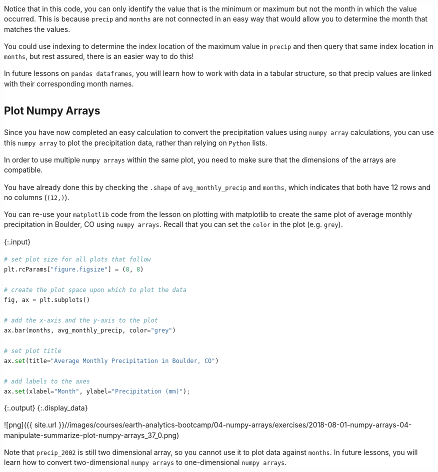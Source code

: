 

Notice that in this code, you can only identify the value that is the minimum or maximum but not the month in which the value occurred. This is because `precip` and `months` are not connected in an easy way that would allow you to determine the month that matches the values. 

You could use indexing to determine the index location of the maximum value in `precip` and then query that same index location in `months`, but rest assured, there is an easier way to do this! 

In future lessons on `pandas dataframes`, you will learn how to work with data in a tabular structure, so that precip values are linked with their corresponding month names.


## Plot Numpy Arrays

Since you have now completed an easy calculation to convert the precipitation values using `numpy array` calculations, you can use this `numpy array` to plot the precipitation data, rather than relying on `Python` lists.

In order to use multiple `numpy arrays` within the same plot, you need to make sure that the dimensions of the arrays are compatible. 

You have already done this by checking the `.shape` of `avg_monthly_precip` and `months`, which indicates that both have 12 rows and no columns (`(12,)`). 

You can re-use your `matplotlib` code from the lesson on plotting with matplotlib to create the same plot of average monthly precipitation in Boulder, CO using `numpy arrays`. Recall that you can set the `color` in the plot (e.g. `grey`).

{:.input}
```python
# set plot size for all plots that follow
plt.rcParams["figure.figsize"] = (8, 8)

# create the plot space upon which to plot the data
fig, ax = plt.subplots()

# add the x-axis and the y-axis to the plot
ax.bar(months, avg_monthly_precip, color="grey")

# set plot title
ax.set(title="Average Monthly Precipitation in Boulder, CO")

# add labels to the axes
ax.set(xlabel="Month", ylabel="Precipitation (mm)");
```

{:.output}
{:.display_data}

![png]({{ site.url }}//images/courses/earth-analytics-bootcamp/04-numpy-arrays/exercises/2018-08-01-numpy-arrays-04-manipulate-summarize-plot-numpy-arrays_37_0.png)




Note that `precip_2002` is still two dimensional array, so you cannot use it to plot data against `months`. In future lessons, you will learn how to convert two-dimensional `numpy arrays` to one-dimensional `numpy arrays`. 
